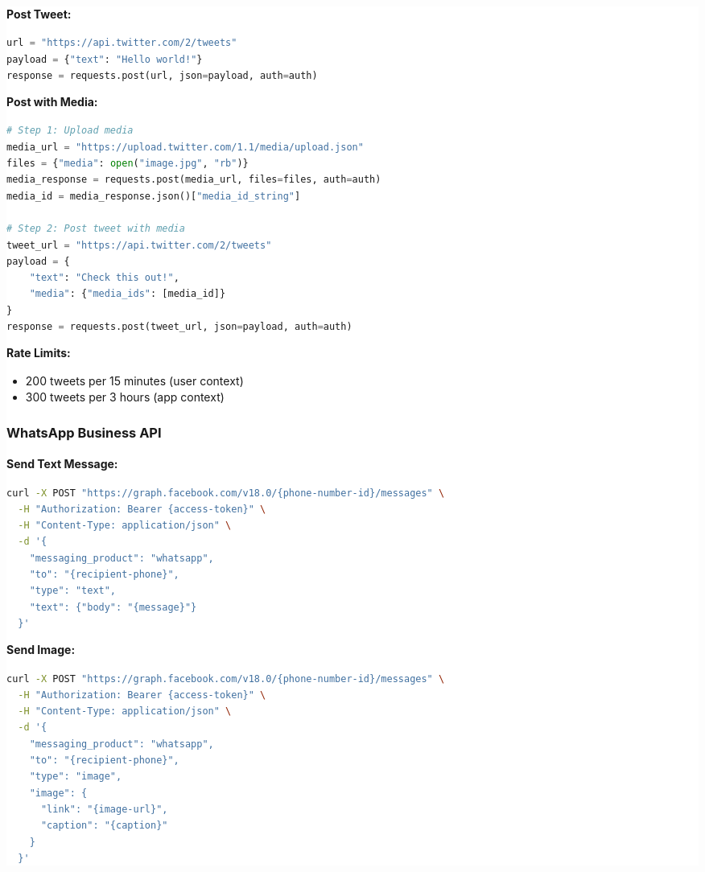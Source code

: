 **Post Tweet:**

```python
url = "https://api.twitter.com/2/tweets"
payload = {"text": "Hello world!"}
response = requests.post(url, json=payload, auth=auth)
```

**Post with Media:**

```python
# Step 1: Upload media
media_url = "https://upload.twitter.com/1.1/media/upload.json"
files = {"media": open("image.jpg", "rb")}
media_response = requests.post(media_url, files=files, auth=auth)
media_id = media_response.json()["media_id_string"]

# Step 2: Post tweet with media
tweet_url = "https://api.twitter.com/2/tweets"
payload = {
    "text": "Check this out!",
    "media": {"media_ids": [media_id]}
}
response = requests.post(tweet_url, json=payload, auth=auth)
```

**Rate Limits:**

- 200 tweets per 15 minutes (user context)
- 300 tweets per 3 hours (app context)

### WhatsApp Business API

**Send Text Message:**

```bash
curl -X POST "https://graph.facebook.com/v18.0/{phone-number-id}/messages" \
  -H "Authorization: Bearer {access-token}" \
  -H "Content-Type: application/json" \
  -d '{
    "messaging_product": "whatsapp",
    "to": "{recipient-phone}",
    "type": "text",
    "text": {"body": "{message}"}
  }'
```

**Send Image:**

```bash
curl -X POST "https://graph.facebook.com/v18.0/{phone-number-id}/messages" \
  -H "Authorization: Bearer {access-token}" \
  -H "Content-Type: application/json" \
  -d '{
    "messaging_product": "whatsapp",
    "to": "{recipient-phone}",
    "type": "image",
    "image": {
      "link": "{image-url}",
      "caption": "{caption}"
    }
  }'
```
